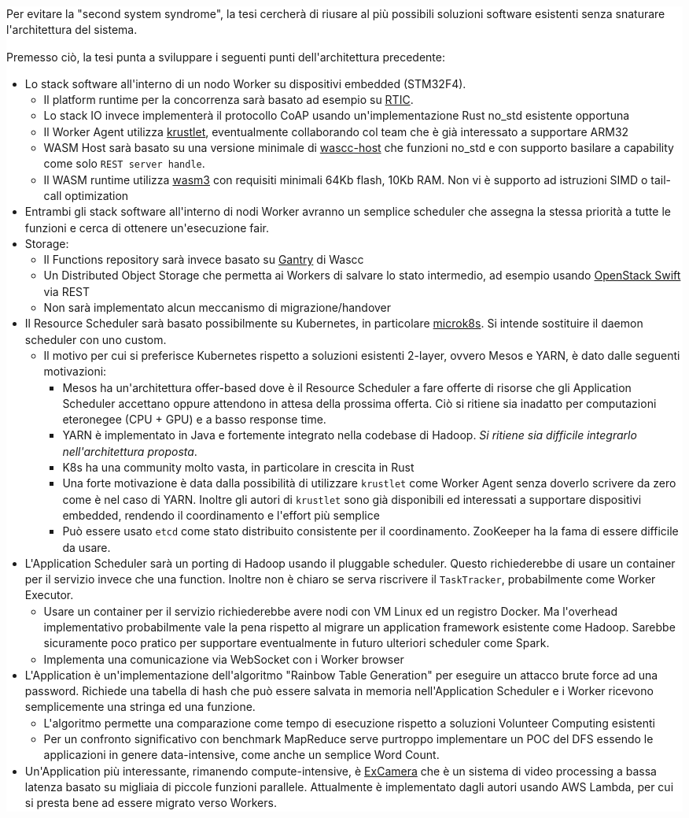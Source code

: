 Per evitare la "second system syndrome", la tesi cercherà di riusare al più possibili soluzioni software esistenti senza snaturare l'architettura del sistema.

Premesso ciò, la tesi punta a sviluppare i seguenti punti dell'architettura precedente:

- Lo stack software all'interno di un nodo Worker su dispositivi embedded (STM32F4).
  - Il platform runtime per la concorrenza sarà basato ad esempio su [RTIC](https://rtic.rs/0.5/book/en/).
  - Lo stack IO invece implementerà il protocollo CoAP usando un'implementazione Rust no_std esistente opportuna
  - Il Worker Agent utilizza [krustlet](https://github.com/deislabs/krustlet), eventualmente collaborando col team che è già interessato a supportare ARM32
  - WASM Host sarà basato su una versione minimale di [wascc-host](https://github.com/wascc/wascc-host) che funzioni no_std e con supporto basilare a capability come solo `REST server handle`. 
  - Il WASM runtime utilizza [wasm3](https://github.com/wasm3/wasm3) con requisiti minimali 64Kb flash, 10Kb RAM. Non vi è supporto ad istruzioni SIMD o tail-call optimization
- Entrambi gli stack software all'interno di nodi Worker avranno un semplice scheduler che assegna la stessa priorità a tutte le funzioni e cerca di ottenere un'esecuzione fair.
- Storage:
  - Il Functions repository sarà invece basato su [Gantry](https://github.com/wascc/gantry) di Wascc
  - Un Distributed Object Storage che permetta ai Workers di salvare lo stato intermedio, ad esempio usando [OpenStack Swift](https://docs.openstack.org/swift/latest/) via REST
  - Non sarà implementato alcun meccanismo di migrazione/handover
- Il Resource Scheduler sarà basato possibilmente su Kubernetes, in particolare [microk8s](https://github.com/ubuntu/microk8s). Si intende sostituire il daemon scheduler con uno custom.
  - Il motivo per cui si preferisce Kubernetes rispetto a soluzioni esistenti 2-layer, ovvero Mesos e YARN, è dato dalle seguenti motivazioni:
    - Mesos ha un'architettura offer-based dove è il Resource Scheduler a fare offerte di risorse che gli Application Scheduler accettano oppure attendono in attesa della prossima offerta. Ciò si ritiene sia inadatto per computazioni eteronegee (CPU + GPU) e a basso response time.
    - YARN è implementato in Java e fortemente integrato nella codebase di Hadoop. *Si ritiene sia difficile integrarlo nell'architettura proposta*.
    - K8s ha una community molto vasta, in particolare in crescita in Rust
    - Una forte motivazione è data dalla possibilità di utilizzare `krustlet` come Worker Agent senza doverlo scrivere da zero come è nel caso di YARN. Inoltre gli autori di `krustlet` sono già disponibili ed interessati a supportare dispositivi embedded, rendendo il coordinamento e l'effort più semplice
    - Può essere usato `etcd` come stato distribuito consistente per il coordinamento. ZooKeeper ha la fama di essere difficile da usare.
- L'Application Scheduler sarà un porting di Hadoop usando il pluggable scheduler. Questo richiederebbe di usare un container per il servizio invece che una function. Inoltre non è chiaro se serva riscrivere il `TaskTracker`, probabilmente come Worker Executor.
  - Usare un container per il servizio richiederebbe avere nodi con VM Linux ed un registro Docker. Ma l'overhead implementativo probabilmente vale la pena rispetto al migrare un application framework esistente come Hadoop. Sarebbe sicuramente poco pratico per supportare eventualmente in futuro ulteriori scheduler come Spark.
  - Implementa una comunicazione via WebSocket con i Worker browser
- L'Application è un'implementazione dell'algoritmo "Rainbow Table Generation" per eseguire un attacco brute force ad una password. Richiede una tabella di hash che può essere salvata in memoria nell'Application Scheduler e i Worker ricevono semplicemente una stringa ed una funzione.
  - L'algoritmo permette una comparazione come tempo di esecuzione rispetto a soluzioni Volunteer Computing esistenti
  - Per un confronto significativo con benchmark MapReduce serve purtroppo implementare un POC del DFS essendo le applicazioni in genere data-intensive, come anche un semplice Word Count.
- Un'Application più interessante, rimanendo compute-intensive, è [ExCamera](https://www.usenix.org/system/files/conference/nsdi17/nsdi17-fouladi.pdf) che è un sistema di video processing a bassa latenza basato su migliaia di piccole funzioni parallele. Attualmente è implementato dagli autori usando AWS Lambda, per cui si presta bene ad essere migrato verso Workers.
